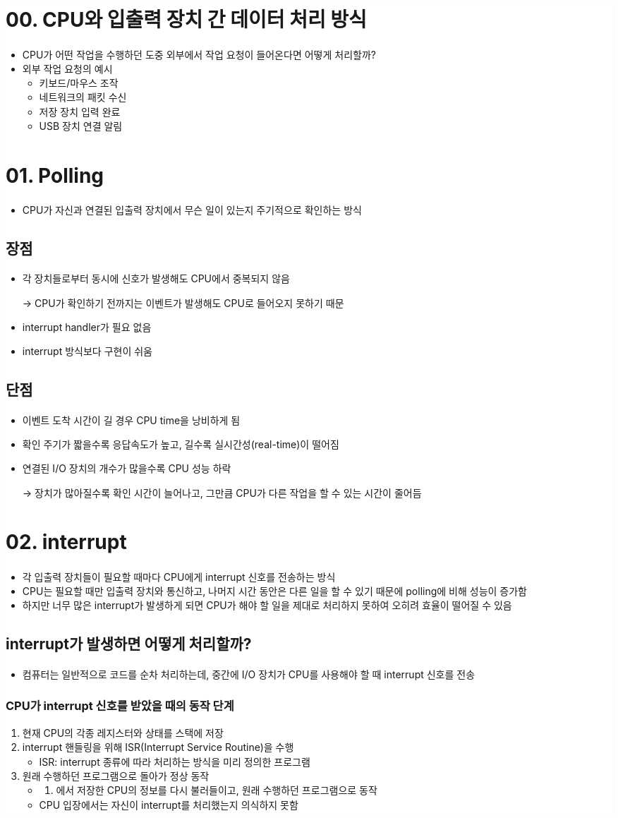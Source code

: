 # 00. CPU와 입출력 장치 간 데이터 처리 방식

- CPU가 어떤 작업을 수행하던 도중 외부에서 작업 요청이 들어온다면 어떻게 처리할까?
- 외부 작업 요청의 예시
    - 키보드/마우스 조작
    - 네트워크의 패킷 수신
    - 저장 장치 입력 완료
    - USB 장치 연결 알림

# 01. Polling

- CPU가 자신과 연결된 입출력 장치에서 무슨 일이 있는지 주기적으로 확인하는 방식

## 장점

- 각 장치들로부터 동시에 신호가 발생해도 CPU에서 중복되지 않음
    
    → CPU가 확인하기 전까지는 이벤트가 발생해도 CPU로 들어오지 못하기 때문
    
- interrupt handler가 필요 없음
- interrupt 방식보다 구현이 쉬움

## 단점

- 이벤트 도착 시간이 길 경우 CPU time을 낭비하게 됨
- 확인 주기가 짧을수록 응답속도가 높고, 길수록 실시간성(real-time)이 떨어짐
- 연결된 I/O 장치의 개수가 많을수록 CPU 성능 하락
    
    → 장치가 많아질수록 확인 시간이 늘어나고, 그만큼 CPU가 다른 작업을 할 수 있는 시간이 줄어듬
    

# 02. interrupt

- 각 입출력 장치들이 필요할 때마다 CPU에게 interrupt 신호를 전송하는 방식
- CPU는 필요할 때만 입출력 장치와 통신하고, 나머지 시간 동안은 다른 일을 할 수 있기 때문에 polling에 비해 성능이 증가함
- 하지만 너무 많은 interrupt가 발생하게 되면 CPU가 해야 할 일을 제대로 처리하지 못하여 오히려 효율이 떨어질 수 있음

## interrupt가 발생하면 어떻게 처리할까?

- 컴퓨터는 일반적으로 코드를 순차 처리하는데, 중간에 I/O 장치가 CPU를 사용해야 할 때 interrupt 신호를 전송

### CPU가 interrupt 신호를 받았을 때의 동작 단계

1. 현재 CPU의 각종 레지스터와 상태를 스택에 저장
2. interrupt 핸들링을 위해 ISR(Interrupt Service Routine)을 수행
    - ISR: interrupt 종류에 따라 처리하는 방식을 미리 정의한 프로그램
3. 원래 수행하던 프로그램으로 돌아가 정상 동작
    - 1. 에서 저장한 CPU의 정보를 다시 불러들이고, 원래 수행하던 프로그램으로 동작
    - CPU 입장에서는 자신이 interrupt를 처리했는지 의식하지 못함
